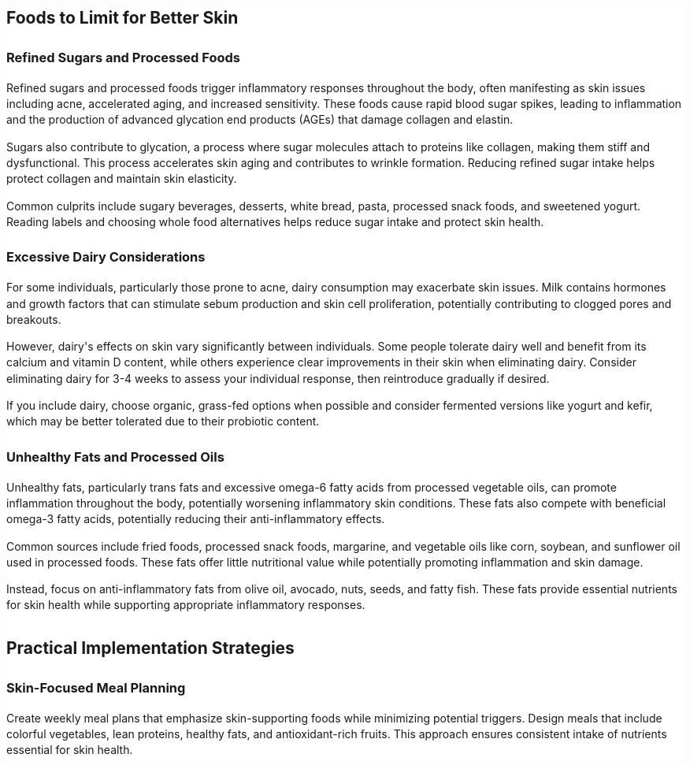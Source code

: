 ## Foods to Limit for Better Skin

### Refined Sugars and Processed Foods

Refined sugars and processed foods trigger inflammatory responses throughout the body, often manifesting as skin issues including acne, accelerated aging, and increased sensitivity. These foods cause rapid blood sugar spikes, leading to inflammation and the production of advanced glycation end products (AGEs) that damage collagen and elastin.

Sugars also contribute to glycation, a process where sugar molecules attach to proteins like collagen, making them stiff and dysfunctional. This process accelerates skin aging and contributes to wrinkle formation. Reducing refined sugar intake helps protect collagen and maintain skin elasticity.

Common culprits include sugary beverages, desserts, white bread, pasta, processed snack foods, and sweetened yogurt. Reading labels and choosing whole food alternatives helps reduce sugar intake and protect skin health.

### Excessive Dairy Considerations

For some individuals, particularly those prone to acne, dairy consumption may exacerbate skin issues. Milk contains hormones and growth factors that can stimulate sebum production and skin cell proliferation, potentially contributing to clogged pores and breakouts.

However, dairy's effects on skin vary significantly between individuals. Some people tolerate dairy well and benefit from its calcium and vitamin D content, while others experience clear improvements in their skin when eliminating dairy. Consider eliminating dairy for 3-4 weeks to assess your individual response, then reintroduce gradually if desired.

If you include dairy, choose organic, grass-fed options when possible and consider fermented versions like yogurt and kefir, which may be better tolerated due to their probiotic content.

### Unhealthy Fats and Processed Oils

Unhealthy fats, particularly trans fats and excessive omega-6 fatty acids from processed vegetable oils, can promote inflammation throughout the body, potentially worsening inflammatory skin conditions. These fats also compete with beneficial omega-3 fatty acids, potentially reducing their anti-inflammatory effects.

Common sources include fried foods, processed snack foods, margarine, and vegetable oils like corn, soybean, and sunflower oil used in processed foods. These fats offer little nutritional value while potentially promoting inflammation and skin damage.

Instead, focus on anti-inflammatory fats from olive oil, avocado, nuts, seeds, and fatty fish. These fats provide essential nutrients for skin health while supporting appropriate inflammatory responses.

## Practical Implementation Strategies

### Skin-Focused Meal Planning

Create weekly meal plans that emphasize skin-supporting foods while minimizing potential triggers. Design meals that include colorful vegetables, lean proteins, healthy fats, and antioxidant-rich fruits. This approach ensures consistent intake of nutrients essential for skin health.
